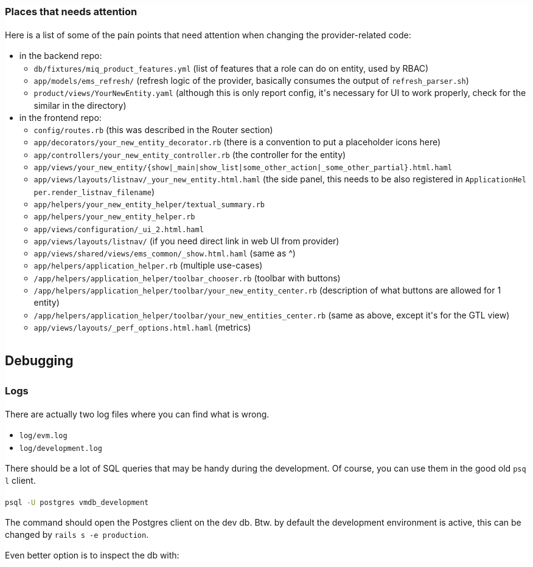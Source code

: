 ### Places that needs attention
Here is a list of some of the pain points that need attention when changing the provider-related code:

* in the backend repo:
  * `db/fixtures/miq_product_features.yml` (list of features that a role can do on entity, used by RBAC)
  * `app/models/ems_refresh/` (refresh logic of the provider, basically consumes the output of `refresh_parser.sh`)
  * `product/views/YourNewEntity.yaml` (although this is only report config, it's necessary for UI to work properly, check for the similar in the directory)
* in the frontend repo:
  * `config/routes.rb` (this was described in the Router section)
  * `app/decorators/your_new_entity_decorator.rb` (there is a convention to put a placeholder icons here)
  * `app/controllers/your_new_entity_controller.rb` (the controller for the entity)
  * `app/views/your_new_entity/{show|_main|show_list|some_other_action|_some_other_partial}.html.haml`
  * `app/views/layouts/listnav/_your_new_entity.html.haml` (the side panel, this needs to be also registered in `ApplicationHelper.render_listnav_filename`)
  * `app/helpers/your_new_entity_helper/textual_summary.rb`
  * `app/helpers/your_new_entity_helper.rb`
  * `app/views/configuration/_ui_2.html.haml`
  * `app/views/layouts/listnav/` (if you need direct link in web UI from provider)
  * `app/views/shared/views/ems_common/_show.html.haml` (same as ^)
  * `app/helpers/application_helper.rb` (multiple use-cases)
  * `/app/helpers/application_helper/toolbar_chooser.rb` (toolbar with buttons)
  * `/app/helpers/application_helper/toolbar/your_new_entity_center.rb` (description of what buttons are allowed for 1 entity)
  * `/app/helpers/application_helper/toolbar/your_new_entities_center.rb` (same as above, except it's for the GTL view)
  * `app/views/layouts/_perf_options.html.haml` (metrics)

## Debugging
### Logs
There are actually two log files where you can find what is wrong.

* `log/evm.log`
* `log/development.log`

There should be a lot of SQL queries that may be handy during the development. Of course, you can use them in the good old `psql` client.

```bash
psql -U postgres vmdb_development
```
The command should open the Postgres client on the dev db. Btw. by default the development environment is active, this can be changed
by `rails s -e production`.

Even better option is to inspect the db with:
